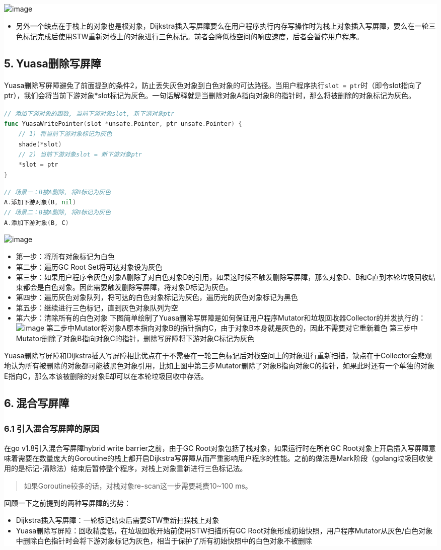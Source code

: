 ![image](https://pic1.zhimg.com/80/v2-170a91bca3fbba0e25911a07756af1c8_1440w.jpg)


- 另外一个缺点在于栈上的对象也是根对象，Dijkstra插入写屏障要么在用户程序执行内存写操作时为栈上对象插入写屏障，要么在一轮三色标记完成后使用STW重新对栈上的对象进行三色标记。前者会降低栈空间的响应速度，后者会暂停用户程序。


## 5. Yuasa删除写屏障
Yuasa删除写屏障避免了前面提到的条件2，防止丢失灰色对象到白色对象的可达路径。当用户程序执行```slot = ptr```时（即令slot指向了ptr），我们会将当前下游对象*slot标记为灰色。一句话解释就是当删除对象A指向对象B的指针时，那么将被删除的对象标记为灰色。

```go
// 添加下游对象的函数, 当前下游对象slot, 新下游对象ptr
func YuasaWritePointer(slot *unsafe.Pointer, ptr unsafe.Pointer) {
    // 1) 将当前下游对象标记为灰色
    shade(*slot)
    // 2) 当前下游对象slot = 新下游对象ptr
    *slot = ptr
}
```
```go
// 场景一：B被A删除, 将B标记为灰色
A.添加下游对象(B, nil)
// 场景二：B被A删除, 将B标记为灰色
A.添加下游对象(B, C)
```
![image](https://pic4.zhimg.com/80/v2-dcf8032f4580902e21774feb0aaf751b_1440w.jpg)
- 第一步：将所有对象标记为白色
- 第二步：遍历GC Root Set将可达对象设为灰色
- 第三步：如果用户程序令灰色对象A删除了对白色对象D的引用，如果这时候不触发删除写屏障，那么对象D、B和C直到本轮垃圾回收结束都会是白色对象。因此需要触发删除写屏障，将对象D标记为灰色。
- 第四步：遍历灰色对象队列，将可达的白色对象标记为灰色，遍历完的灰色对象标记为黑色
- 第五步：继续进行三色标记，直到灰色对象队列为空
- 第六步：清除所有的白色对象
下图简单绘制了Yuasa删除写屏障是如何保证用户程序Mutator和垃圾回收器Collector的并发执行的：
![image](https://pic4.zhimg.com/80/v2-58bac6eb968dacdeb15151a6c224286b_1440w.jpg)
第二步中Mutator将对象A原本指向对象B的指针指向C，由于对象B本身就是灰色的，因此不需要对它重新着色
第三步中Mutator删除了对象B指向对象C的指针，删除写屏障将下游对象C标记为灰色


Yuasa删除写屏障和Dijkstra插入写屏障相比优点在于不需要在一轮三色标记后对栈空间上的对象进行重新扫描，缺点在于Collector会悲观地认为所有被删除的对象都可能被黑色对象引用，比如上图中第三步Mutator删除了对象B指向对象C的指针，如果此时还有一个单独的对象E指向C，那么本该被删除的对象E却可以在本轮垃圾回收中存活。

## 6. 混合写屏障
### 6.1 引入混合写屏障的原因
在go v1.8引入混合写屏障hybrid write barrier之前，由于GC Root对象包括了栈对象，如果运行时在所有GC Root对象上开启插入写屏障意味着需要在数量庞大的Goroutine的栈上都开启Dijkstra写屏障从而严重影响用户程序的性能。之前的做法是Mark阶段（golang垃圾回收使用的是标记-清除法）结束后暂停整个程序，对栈上对象重新进行三色标记法。

> 如果Goroutine较多的话，对栈对象re-scan这一步需要耗费10~100 ms。

回顾一下之前提到的两种写屏障的劣势：

- Dijkstra插入写屏障：一轮标记结束后需要STW重新扫描栈上对象
- Yuasa删除写屏障：回收精度低，在垃圾回收开始前使用STW扫描所有GC Root对象形成初始快照，用户程序Mutator从灰色/白色对象中删除白色指针时会将下游对象标记为灰色，相当于保护了所有初始快照中的白色对象不被删除
